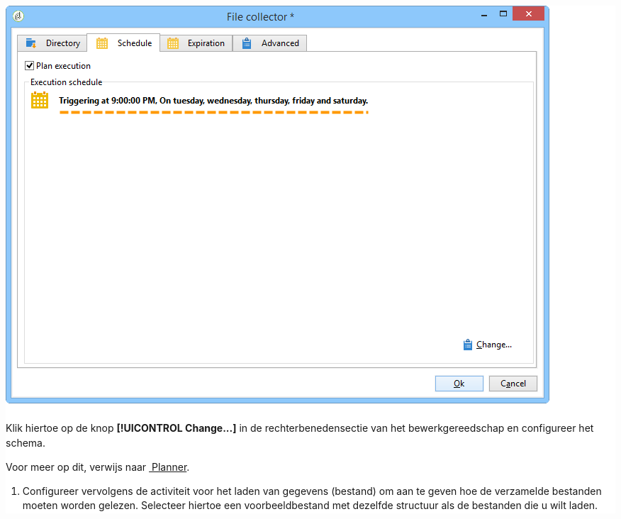    ![](assets/s_advuser_load_file_sample_2.png)

   Klik hiertoe op de knop **[!UICONTROL Change...]** in de rechterbenedensectie van het bewerkgereedschap en configureer het schema.

   Voor meer op dit, verwijs naar [&#x200B; Planner &#x200B;](scheduler.md).

1. Configureer vervolgens de activiteit voor het laden van gegevens (bestand) om aan te geven hoe de verzamelde bestanden moeten worden gelezen. Selecteer hiertoe een voorbeeldbestand met dezelfde structuur als de bestanden die u wilt laden.
